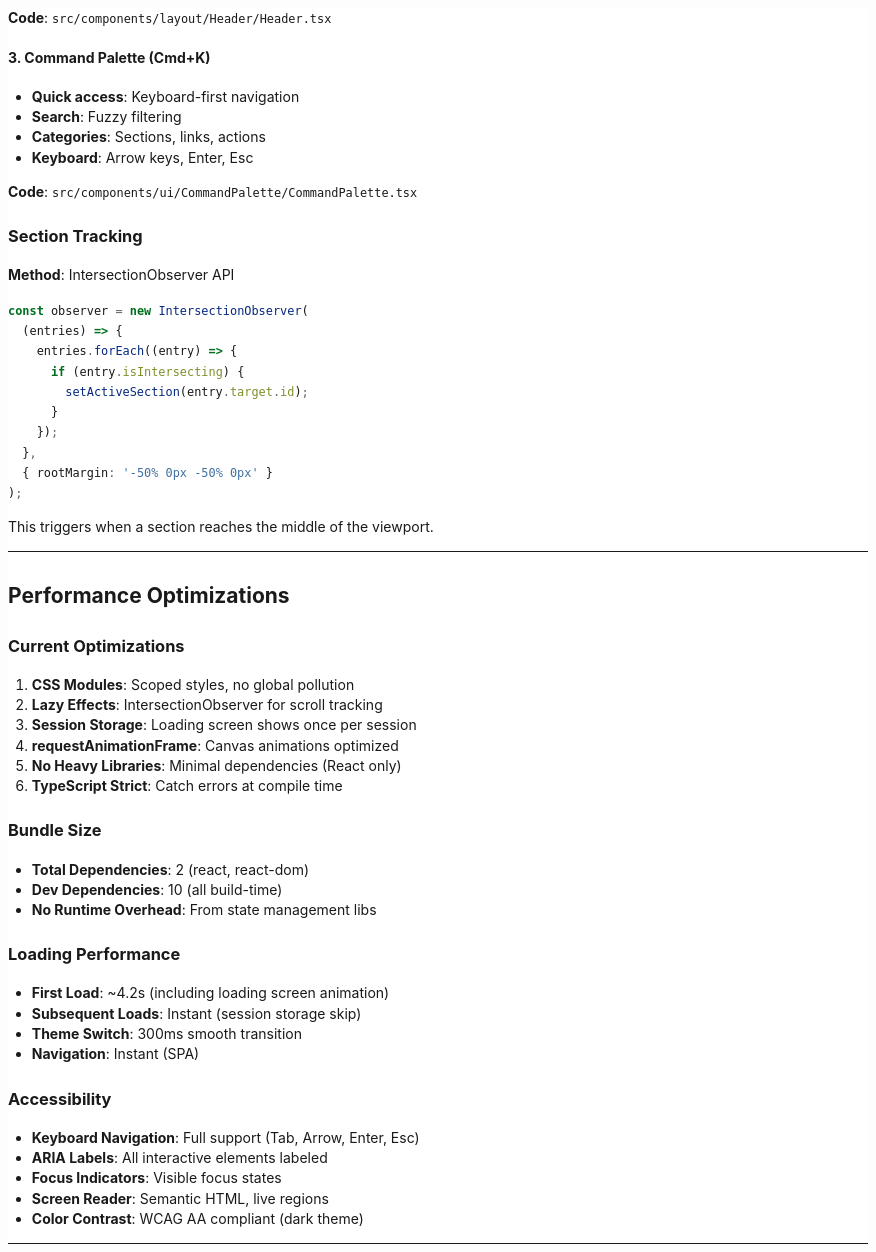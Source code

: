**Code**: `src/components/layout/Header/Header.tsx`

#### 3. Command Palette (Cmd+K)
- **Quick access**: Keyboard-first navigation
- **Search**: Fuzzy filtering
- **Categories**: Sections, links, actions
- **Keyboard**: Arrow keys, Enter, Esc

**Code**: `src/components/ui/CommandPalette/CommandPalette.tsx`

### Section Tracking
**Method**: IntersectionObserver API
```typescript
const observer = new IntersectionObserver(
  (entries) => {
    entries.forEach((entry) => {
      if (entry.isIntersecting) {
        setActiveSection(entry.target.id);
      }
    });
  },
  { rootMargin: '-50% 0px -50% 0px' }
);
```

This triggers when a section reaches the middle of the viewport.

---

## Performance Optimizations

### Current Optimizations
1. **CSS Modules**: Scoped styles, no global pollution
2. **Lazy Effects**: IntersectionObserver for scroll tracking
3. **Session Storage**: Loading screen shows once per session
4. **requestAnimationFrame**: Canvas animations optimized
5. **No Heavy Libraries**: Minimal dependencies (React only)
6. **TypeScript Strict**: Catch errors at compile time

### Bundle Size
- **Total Dependencies**: 2 (react, react-dom)
- **Dev Dependencies**: 10 (all build-time)
- **No Runtime Overhead**: From state management libs

### Loading Performance
- **First Load**: ~4.2s (including loading screen animation)
- **Subsequent Loads**: Instant (session storage skip)
- **Theme Switch**: 300ms smooth transition
- **Navigation**: Instant (SPA)

### Accessibility
- **Keyboard Navigation**: Full support (Tab, Arrow, Enter, Esc)
- **ARIA Labels**: All interactive elements labeled
- **Focus Indicators**: Visible focus states
- **Screen Reader**: Semantic HTML, live regions
- **Color Contrast**: WCAG AA compliant (dark theme)

---